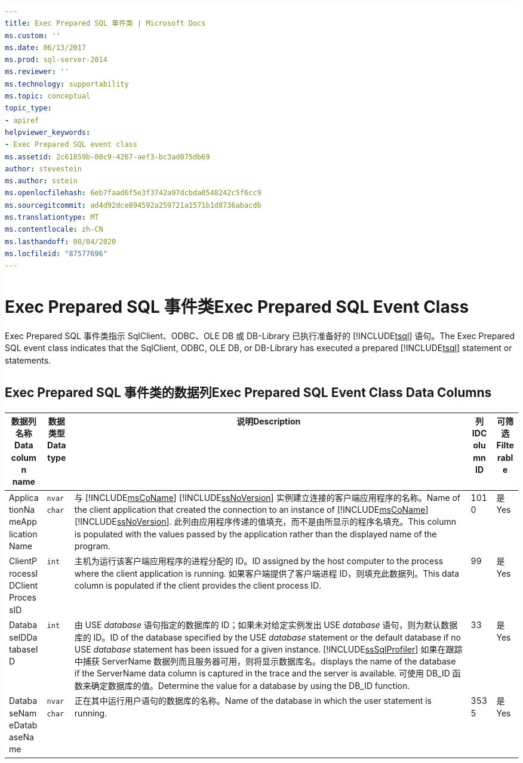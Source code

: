 ```yaml
---
title: Exec Prepared SQL 事件类 | Microsoft Docs
ms.custom: ''
ms.date: 06/13/2017
ms.prod: sql-server-2014
ms.reviewer: ''
ms.technology: supportability
ms.topic: conceptual
topic_type:
- apiref
helpviewer_keywords:
- Exec Prepared SQL event class
ms.assetid: 2c61859b-00c9-4267-aef3-bc3ad075db69
author: stevestein
ms.author: sstein
ms.openlocfilehash: 6eb7faad6f5e3f3742a97dcbda0548242c5f6cc9
ms.sourcegitcommit: ad4d92dce894592a259721a1571b1d8736abacdb
ms.translationtype: MT
ms.contentlocale: zh-CN
ms.lasthandoff: 08/04/2020
ms.locfileid: "87577696"
---
```

# <a name="exec-prepared-sql-event-class"></a><span data-ttu-id="8e114-102">Exec Prepared SQL 事件类</span><span class="sxs-lookup"><span data-stu-id="8e114-102">Exec Prepared SQL Event Class</span></span>
  <span data-ttu-id="8e114-103">Exec Prepared SQL 事件类指示 SqlClient、ODBC、OLE DB 或 DB-Library 已执行准备好的 [!INCLUDE[tsql](../../includes/tsql-md.md)] 语句。</span><span class="sxs-lookup"><span data-stu-id="8e114-103">The Exec Prepared SQL event class indicates that the SqlClient, ODBC, OLE DB, or DB-Library has executed a prepared [!INCLUDE[tsql](../../includes/tsql-md.md)] statement or statements.</span></span>  
  
## <a name="exec-prepared-sql-event-class-data-columns"></a><span data-ttu-id="8e114-104">Exec Prepared SQL 事件类的数据列</span><span class="sxs-lookup"><span data-stu-id="8e114-104">Exec Prepared SQL Event Class Data Columns</span></span>  
  
|<span data-ttu-id="8e114-105">数据列名称</span><span class="sxs-lookup"><span data-stu-id="8e114-105">Data column name</span></span>|<span data-ttu-id="8e114-106">数据类型</span><span class="sxs-lookup"><span data-stu-id="8e114-106">Data type</span></span>|<span data-ttu-id="8e114-107">说明</span><span class="sxs-lookup"><span data-stu-id="8e114-107">Description</span></span>|<span data-ttu-id="8e114-108">列 ID</span><span class="sxs-lookup"><span data-stu-id="8e114-108">Column ID</span></span>|<span data-ttu-id="8e114-109">可筛选</span><span class="sxs-lookup"><span data-stu-id="8e114-109">Filterable</span></span>|  
|----------------------|---------------|-----------------|---------------|----------------|  
|<span data-ttu-id="8e114-110">ApplicationName</span><span class="sxs-lookup"><span data-stu-id="8e114-110">ApplicationName</span></span>|`nvarchar`|<span data-ttu-id="8e114-111">与 [!INCLUDE[msCoName](../../includes/msconame-md.md)] [!INCLUDE[ssNoVersion](../../includes/ssnoversion-md.md)] 实例建立连接的客户端应用程序的名称。</span><span class="sxs-lookup"><span data-stu-id="8e114-111">Name of the client application that created the connection to an instance of [!INCLUDE[msCoName](../../includes/msconame-md.md)] [!INCLUDE[ssNoVersion](../../includes/ssnoversion-md.md)].</span></span> <span data-ttu-id="8e114-112">此列由应用程序传递的值填充，而不是由所显示的程序名填充。</span><span class="sxs-lookup"><span data-stu-id="8e114-112">This column is populated with the values passed by the application rather than the displayed name of the program.</span></span>|<span data-ttu-id="8e114-113">10</span><span class="sxs-lookup"><span data-stu-id="8e114-113">10</span></span>|<span data-ttu-id="8e114-114">是</span><span class="sxs-lookup"><span data-stu-id="8e114-114">Yes</span></span>|  
|<span data-ttu-id="8e114-115">ClientProcessID</span><span class="sxs-lookup"><span data-stu-id="8e114-115">ClientProcessID</span></span>|`int`|<span data-ttu-id="8e114-116">主机为运行该客户端应用程序的进程分配的 ID。</span><span class="sxs-lookup"><span data-stu-id="8e114-116">ID assigned by the host computer to the process where the client application is running.</span></span> <span data-ttu-id="8e114-117">如果客户端提供了客户端进程 ID，则填充此数据列。</span><span class="sxs-lookup"><span data-stu-id="8e114-117">This data column is populated if the client provides the client process ID.</span></span>|<span data-ttu-id="8e114-118">9</span><span class="sxs-lookup"><span data-stu-id="8e114-118">9</span></span>|<span data-ttu-id="8e114-119">是</span><span class="sxs-lookup"><span data-stu-id="8e114-119">Yes</span></span>|  
|<span data-ttu-id="8e114-120">DatabaseID</span><span class="sxs-lookup"><span data-stu-id="8e114-120">DatabaseID</span></span>|`int`|<span data-ttu-id="8e114-121">由 USE *database* 语句指定的数据库的 ID；如果未对给定实例发出 USE *database* 语句，则为默认数据库的 ID。</span><span class="sxs-lookup"><span data-stu-id="8e114-121">ID of the database specified by the USE *database* statement or the default database if no USE *database* statement has been issued for a given instance.</span></span> [!INCLUDE[ssSqlProfiler](../../includes/sssqlprofiler-md.md)] <span data-ttu-id="8e114-122">如果在跟踪中捕获 ServerName 数据列而且服务器可用，则将显示数据库名。</span><span class="sxs-lookup"><span data-stu-id="8e114-122">displays the name of the database if the ServerName data column is captured in the trace and the server is available.</span></span> <span data-ttu-id="8e114-123">可使用 DB_ID 函数来确定数据库的值。</span><span class="sxs-lookup"><span data-stu-id="8e114-123">Determine the value for a database by using the DB_ID function.</span></span>|<span data-ttu-id="8e114-124">3</span><span class="sxs-lookup"><span data-stu-id="8e114-124">3</span></span>|<span data-ttu-id="8e114-125">是</span><span class="sxs-lookup"><span data-stu-id="8e114-125">Yes</span></span>|  
|<span data-ttu-id="8e114-126">DatabaseName</span><span class="sxs-lookup"><span data-stu-id="8e114-126">DatabaseName</span></span>|`nvarchar`|<span data-ttu-id="8e114-127">正在其中运行用户语句的数据库的名称。</span><span class="sxs-lookup"><span data-stu-id="8e114-127">Name of the database in which the user statement is running.</span></span>|<span data-ttu-id="8e114-128">35</span><span class="sxs-lookup"><span data-stu-id="8e114-128">35</span></span>|<span data-ttu-id="8e114-129">是</span><span class="sxs-lookup"><span data-stu-id="8e114-129">Yes</span></span>|  
